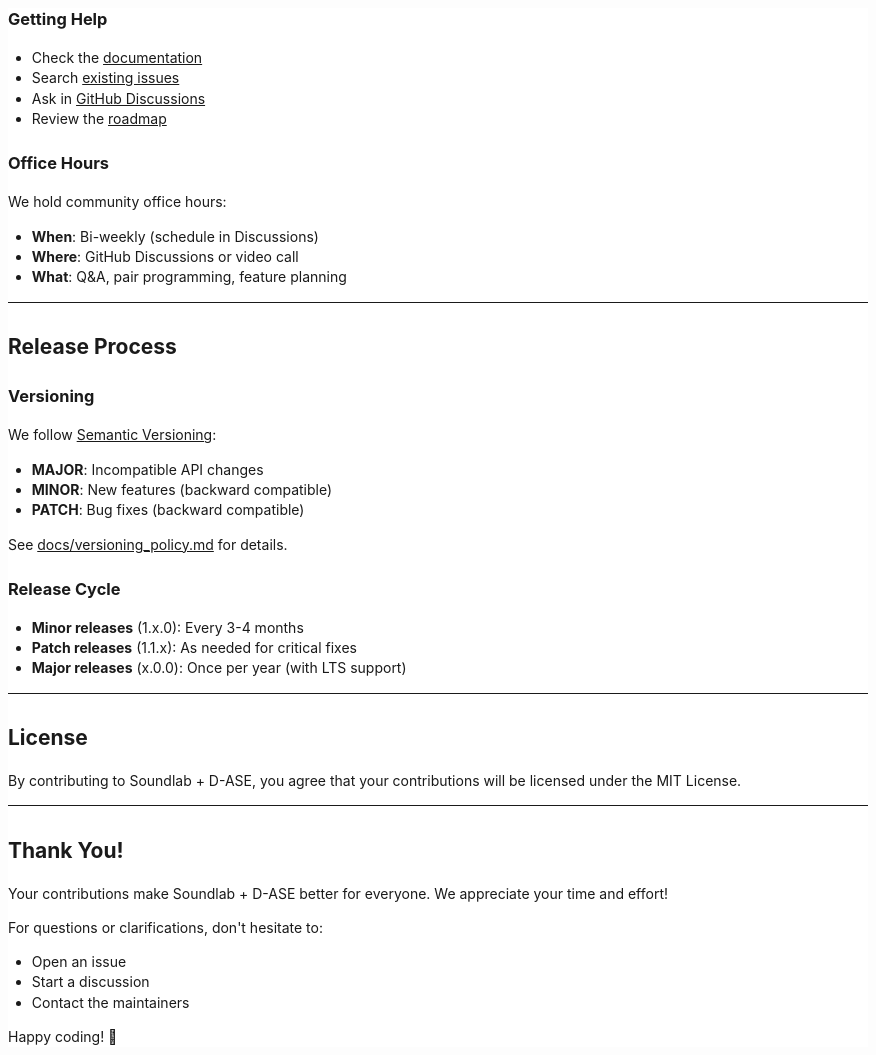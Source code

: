 ### Getting Help

- Check the [documentation](docs/)
- Search [existing issues](https://github.com/soundlab/phi-matrix/issues)
- Ask in [GitHub Discussions](https://github.com/soundlab/phi-matrix/discussions)
- Review the [roadmap](docs/roadmap_v1.1.md)

### Office Hours

We hold community office hours:
- **When**: Bi-weekly (schedule in Discussions)
- **Where**: GitHub Discussions or video call
- **What**: Q&A, pair programming, feature planning

---

## Release Process

### Versioning

We follow [Semantic Versioning](https://semver.org/):
- **MAJOR**: Incompatible API changes
- **MINOR**: New features (backward compatible)
- **PATCH**: Bug fixes (backward compatible)

See [docs/versioning_policy.md](docs/versioning_policy.md) for details.

### Release Cycle

- **Minor releases** (1.x.0): Every 3-4 months
- **Patch releases** (1.1.x): As needed for critical fixes
- **Major releases** (x.0.0): Once per year (with LTS support)

---

## License

By contributing to Soundlab + D-ASE, you agree that your contributions will be licensed under the MIT License.

---

## Thank You!

Your contributions make Soundlab + D-ASE better for everyone. We appreciate your time and effort!

For questions or clarifications, don't hesitate to:
- Open an issue
- Start a discussion
- Contact the maintainers

Happy coding! 🎵
